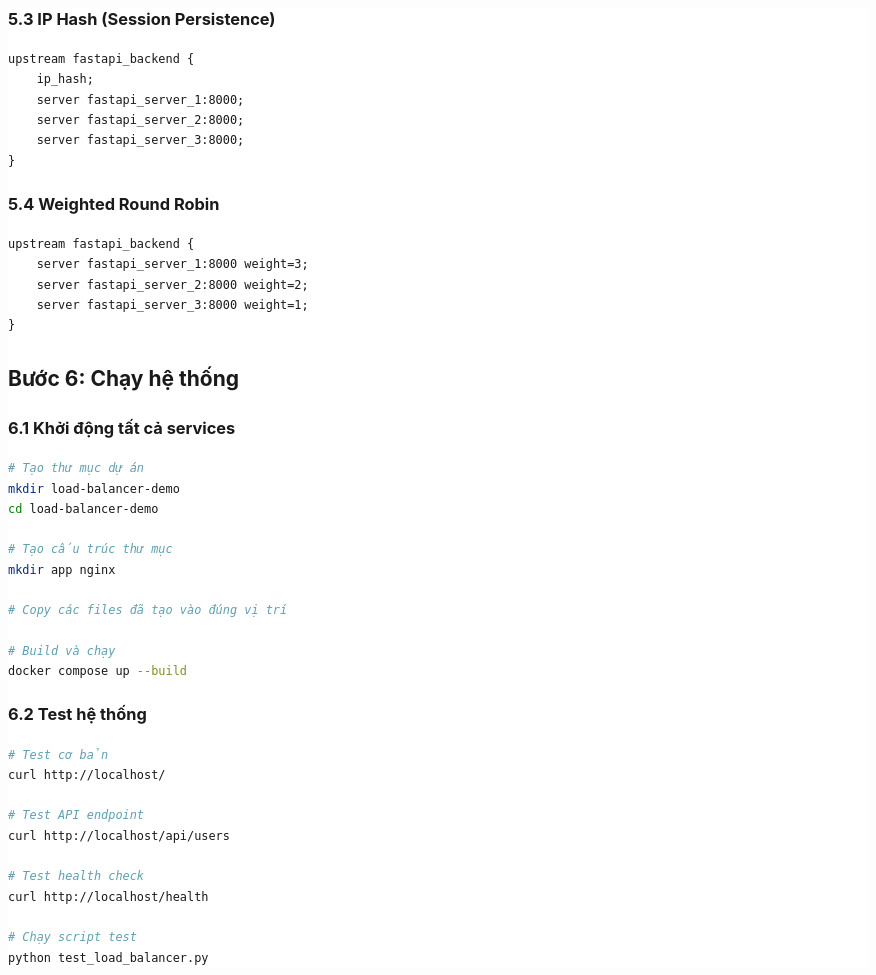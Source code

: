 ### 5.3 IP Hash (Session Persistence)
```nginx
upstream fastapi_backend {
    ip_hash;
    server fastapi_server_1:8000;
    server fastapi_server_2:8000;
    server fastapi_server_3:8000;
}
```

### 5.4 Weighted Round Robin
```nginx
upstream fastapi_backend {
    server fastapi_server_1:8000 weight=3;
    server fastapi_server_2:8000 weight=2;
    server fastapi_server_3:8000 weight=1;
}
```

## Bước 6: Chạy hệ thống

### 6.1 Khởi động tất cả services
```bash
# Tạo thư mục dự án
mkdir load-balancer-demo
cd load-balancer-demo

# Tạo cấu trúc thư mục
mkdir app nginx

# Copy các files đã tạo vào đúng vị trí

# Build và chạy
docker compose up --build
```

### 6.2 Test hệ thống
```bash
# Test cơ bản
curl http://localhost/

# Test API endpoint
curl http://localhost/api/users

# Test health check
curl http://localhost/health

# Chạy script test
python test_load_balancer.py
```
